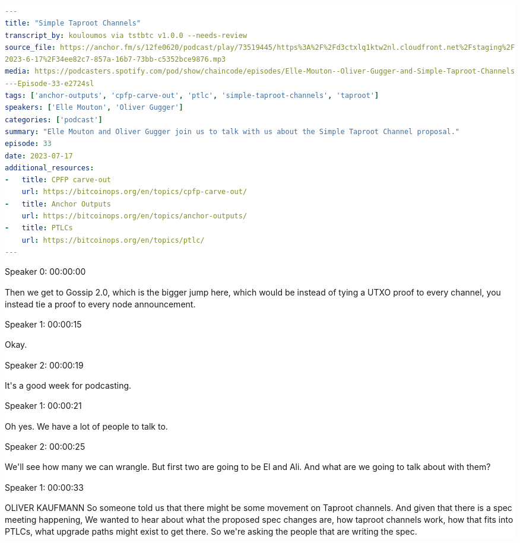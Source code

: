 ```yaml
---
title: "Simple Taproot Channels"
transcript_by: kouloumos via tstbtc v1.0.0 --needs-review
source_file: https://anchor.fm/s/12fe0620/podcast/play/73519445/https%3A%2F%2Fd3ctxlq1ktw2nl.cloudfront.net%2Fstaging%2F2023-6-17%2F34ee82c7-857a-16b7-73bb-c5352bce9876.mp3
media: https://podcasters.spotify.com/pod/show/chaincode/episodes/Elle-Mouton--Oliver-Gugger-and-Simple-Taproot-Channels---Episode-33-e2724sl
tags: ['anchor-outputs', 'cpfp-carve-out', 'ptlc', 'simple-taproot-channels', 'taproot']
speakers: ['Elle Mouton', 'Oliver Gugger']
categories: ['podcast']
summary: "Elle Mouton and Oliver Gugger join us to talk with us about the Simple Taproot Channel proposal."
episode: 33
date: 2023-07-17
additional_resources:
-   title: CPFP carve-out
    url: https://bitcoinops.org/en/topics/cpfp-carve-out/
-   title: Anchor Outputs
    url: https://bitcoinops.org/en/topics/anchor-outputs/
-   title: PTLCs
    url: https://bitcoinops.org/en/topics/ptlc/
---
```

Speaker 0: 00:00:00

Then we get to Gossip 2.0, which is the bigger jump here, which would be instead of tying a UTXO proof to every channel, you instead tie a proof to every node announcement.

Speaker 1: 00:00:15

Okay.

Speaker 2: 00:00:19

It's a good week for podcasting.

Speaker 1: 00:00:21

Oh yes.
We have a lot of people to talk to.

Speaker 2: 00:00:25

We'll see how many we can wrangle.
But first two are going to be El and Ali.
And what are we going to talk about with them?

Speaker 1: 00:00:33

OLIVER KAUFMANN So someone told us that there might be some movement on Taproot channels.
And given that there is a spec meeting happening, We wanted to hear about what the proposed spec changes are, how taproot channels work, how that fits into PTLCs, what upgrade paths might exist to get there.
So we're asking the people that are writing the spec.
